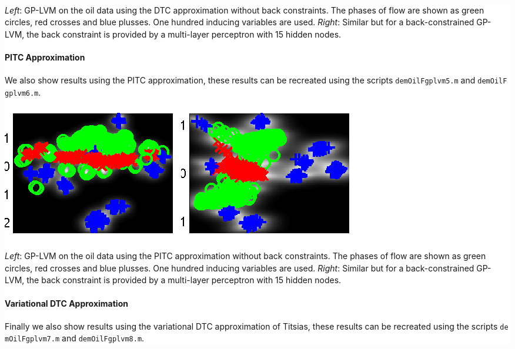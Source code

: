 *Left*: GP-LVM on the oil data using the DTC approximation without back constraints. The phases of flow are shown as green circles, red crosses and blue plusses. One hundred inducing variables are used. *Right*: Similar but for a back-constrained GP-LVM, the back constraint is provided by a multi-layer perceptron with 15 hidden nodes.
#### PITC Approximation

We also show results using the PITC approximation, these results can be recreated using the scripts `demOilFgplvm5.m` and `demOilFgplvm6.m`.

![](./diagrams/demOilFgplvm5.png)![](./diagrams/demOilFgplvm6.png)

*Left*: GP-LVM on the oil data using the PITC approximation without back constraints. The phases of flow are shown as green circles, red crosses and blue plusses. One hundred inducing variables are used. *Right*: Similar but for a back-constrained GP-LVM, the back constraint is provided by a multi-layer perceptron with 15 hidden nodes.

#### Variational DTC Approximation

Finally we also show results using the variational DTC approximation of Titsias, these results can be recreated using the scripts `demOilFgplvm7.m` and `demOilFgplvm8.m`.
